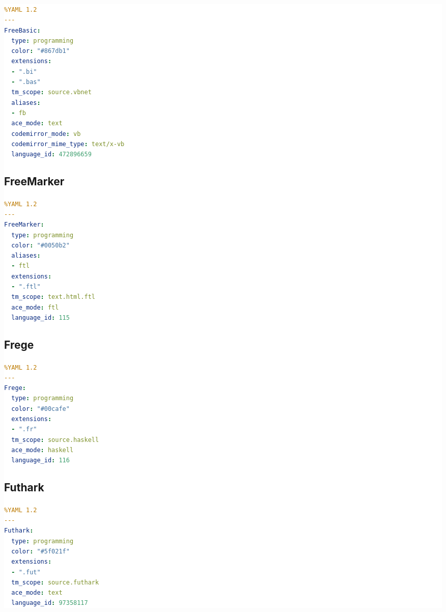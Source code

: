 ```yml
%YAML 1.2
---
FreeBasic:
  type: programming
  color: "#867db1"
  extensions:
  - ".bi"
  - ".bas"
  tm_scope: source.vbnet
  aliases:
  - fb
  ace_mode: text
  codemirror_mode: vb
  codemirror_mime_type: text/x-vb
  language_id: 472896659
```

## __FreeMarker__

```yml
%YAML 1.2
---
FreeMarker:
  type: programming
  color: "#0050b2"
  aliases:
  - ftl
  extensions:
  - ".ftl"
  tm_scope: text.html.ftl
  ace_mode: ftl
  language_id: 115
```

## __Frege__

```yml
%YAML 1.2
---
Frege:
  type: programming
  color: "#00cafe"
  extensions:
  - ".fr"
  tm_scope: source.haskell
  ace_mode: haskell
  language_id: 116
```

## __Futhark__

```yml
%YAML 1.2
---
Futhark:
  type: programming
  color: "#5f021f"
  extensions:
  - ".fut"
  tm_scope: source.futhark
  ace_mode: text
  language_id: 97358117
```
